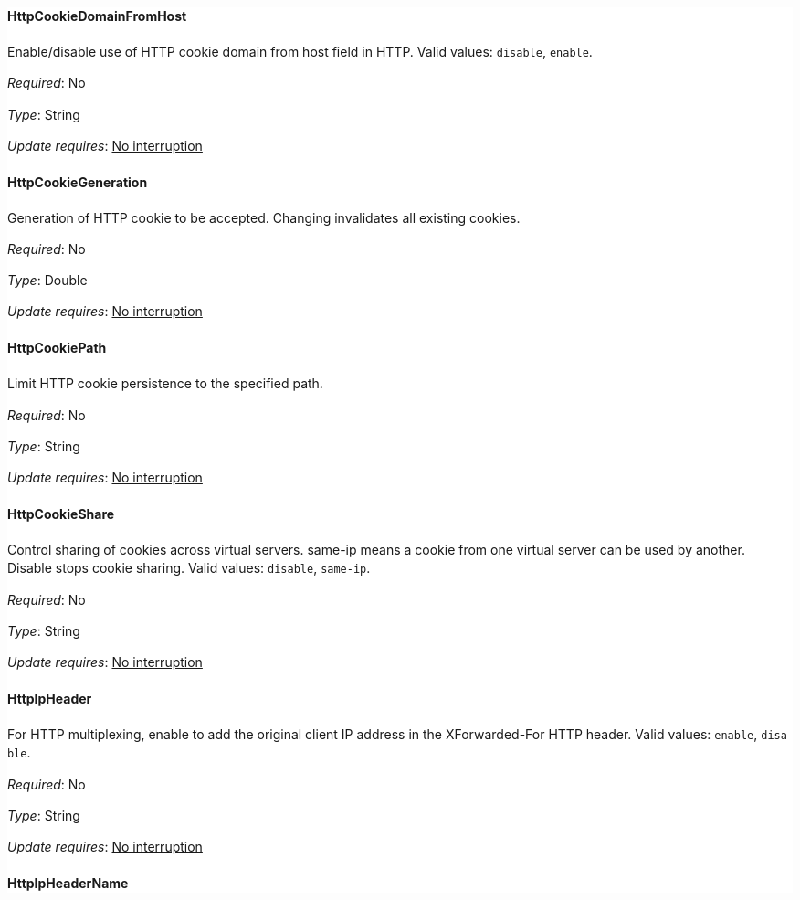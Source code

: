 #### HttpCookieDomainFromHost

Enable/disable use of HTTP cookie domain from host field in HTTP. Valid values: `disable`, `enable`.

_Required_: No

_Type_: String

_Update requires_: [No interruption](https://docs.aws.amazon.com/AWSCloudFormation/latest/UserGuide/using-cfn-updating-stacks-update-behaviors.html#update-no-interrupt)

#### HttpCookieGeneration

Generation of HTTP cookie to be accepted. Changing invalidates all existing cookies.

_Required_: No

_Type_: Double

_Update requires_: [No interruption](https://docs.aws.amazon.com/AWSCloudFormation/latest/UserGuide/using-cfn-updating-stacks-update-behaviors.html#update-no-interrupt)

#### HttpCookiePath

Limit HTTP cookie persistence to the specified path.

_Required_: No

_Type_: String

_Update requires_: [No interruption](https://docs.aws.amazon.com/AWSCloudFormation/latest/UserGuide/using-cfn-updating-stacks-update-behaviors.html#update-no-interrupt)

#### HttpCookieShare

Control sharing of cookies across virtual servers. same-ip means a cookie from one virtual server can be used by another. Disable stops cookie sharing. Valid values: `disable`, `same-ip`.

_Required_: No

_Type_: String

_Update requires_: [No interruption](https://docs.aws.amazon.com/AWSCloudFormation/latest/UserGuide/using-cfn-updating-stacks-update-behaviors.html#update-no-interrupt)

#### HttpIpHeader

For HTTP multiplexing, enable to add the original client IP address in the XForwarded-For HTTP header. Valid values: `enable`, `disable`.

_Required_: No

_Type_: String

_Update requires_: [No interruption](https://docs.aws.amazon.com/AWSCloudFormation/latest/UserGuide/using-cfn-updating-stacks-update-behaviors.html#update-no-interrupt)

#### HttpIpHeaderName
